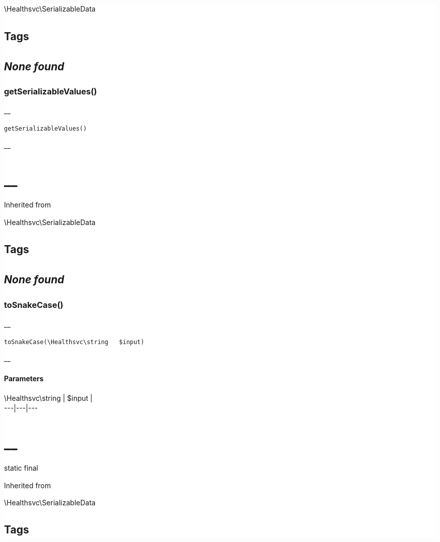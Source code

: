     

\Healthsvc\SerializableData

## Tags

_None found_  
---  
  
### getSerializableValues()

__

    
    
    getSerializableValues() 

__

# __

Inherited from

    

\Healthsvc\SerializableData

## Tags

_None found_  
---  
  
### toSnakeCase()

__

    
    
    toSnakeCase(\Healthsvc\string   $input) 

__

#### Parameters

\Healthsvc\string | $input  |  
---|---|---  
  
# __

static final

Inherited from

    

\Healthsvc\SerializableData

## Tags
